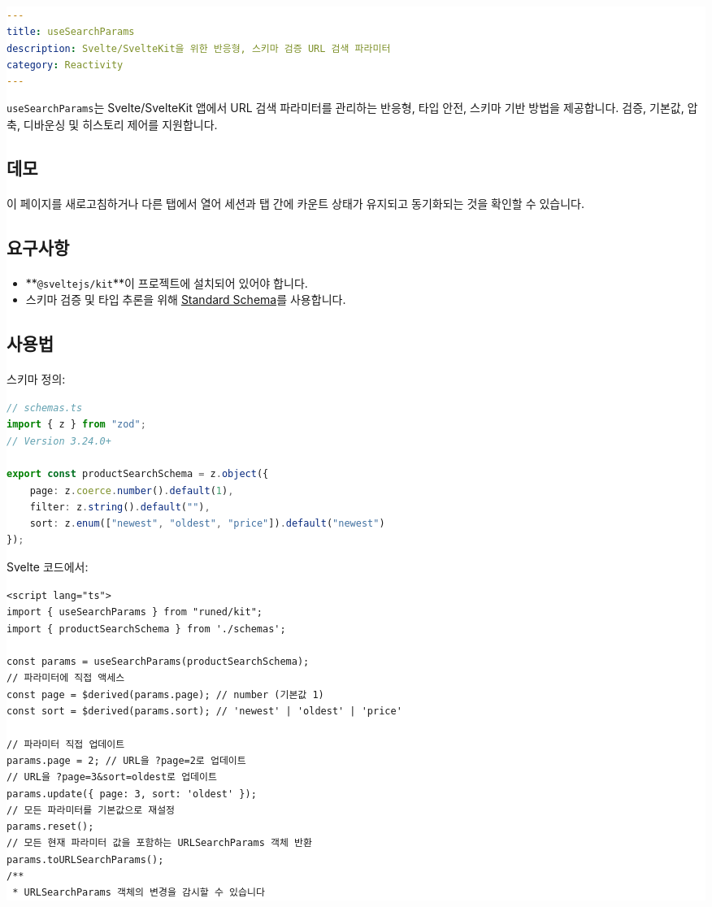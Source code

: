 ```yaml
---
title: useSearchParams
description: Svelte/SvelteKit을 위한 반응형, 스키마 검증 URL 검색 파라미터
category: Reactivity
---
```


<script>
import Demo from '$lib/components/demos/use-search-params.svelte';
import { Callout } from '@svecodocs/kit';
</script>

`useSearchParams`는 Svelte/SvelteKit 앱에서 URL 검색 파라미터를 관리하는 반응형, 타입 안전, 스키마 기반 방법을 제공합니다.
검증, 기본값, 압축, 디바운싱 및 히스토리 제어를 지원합니다.

## 데모

<Demo />
<Callout>
	이 페이지를 새로고침하거나 다른 탭에서 열어 세션과 탭 간에 카운트 상태가 유지되고 동기화되는 것을 확인할 수 있습니다.
</Callout>

## 요구사항

- **`@sveltejs/kit`**이 프로젝트에 설치되어 있어야 합니다.
- 스키마 검증 및 타입 추론을 위해 [Standard Schema](https://standardschema.dev/)를 사용합니다.

## 사용법

스키마 정의:

```ts
// schemas.ts
import { z } from "zod";
// Version 3.24.0+

export const productSearchSchema = z.object({
	page: z.coerce.number().default(1),
	filter: z.string().default(""),
	sort: z.enum(["newest", "oldest", "price"]).default("newest")
});
```

Svelte 코드에서:

```svelte
<script lang="ts">
import { useSearchParams } from "runed/kit";
import { productSearchSchema } from './schemas';

const params = useSearchParams(productSearchSchema);
// 파라미터에 직접 액세스
const page = $derived(params.page); // number (기본값 1)
const sort = $derived(params.sort); // 'newest' | 'oldest' | 'price'

// 파라미터 직접 업데이트
params.page = 2; // URL을 ?page=2로 업데이트
// URL을 ?page=3&sort=oldest로 업데이트
params.update({ page: 3, sort: 'oldest' });
// 모든 파라미터를 기본값으로 재설정
params.reset();
// 모든 현재 파라미터 값을 포함하는 URLSearchParams 객체 반환
params.toURLSearchParams();
/**
 * URLSearchParams 객체의 변경을 감시할 수 있습니다
```